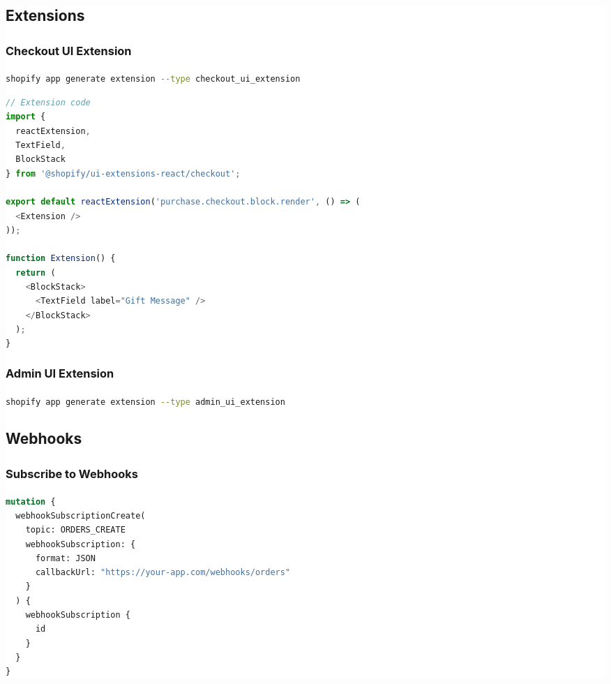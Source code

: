 ## Extensions

### Checkout UI Extension

```bash
shopify app generate extension --type checkout_ui_extension
```

```javascript
// Extension code
import {
  reactExtension,
  TextField,
  BlockStack
} from '@shopify/ui-extensions-react/checkout';

export default reactExtension('purchase.checkout.block.render', () => (
  <Extension />
));

function Extension() {
  return (
    <BlockStack>
      <TextField label="Gift Message" />
    </BlockStack>
  );
}
```

### Admin UI Extension

```bash
shopify app generate extension --type admin_ui_extension
```

## Webhooks

### Subscribe to Webhooks

```graphql
mutation {
  webhookSubscriptionCreate(
    topic: ORDERS_CREATE
    webhookSubscription: {
      format: JSON
      callbackUrl: "https://your-app.com/webhooks/orders"
    }
  ) {
    webhookSubscription {
      id
    }
  }
}
```
